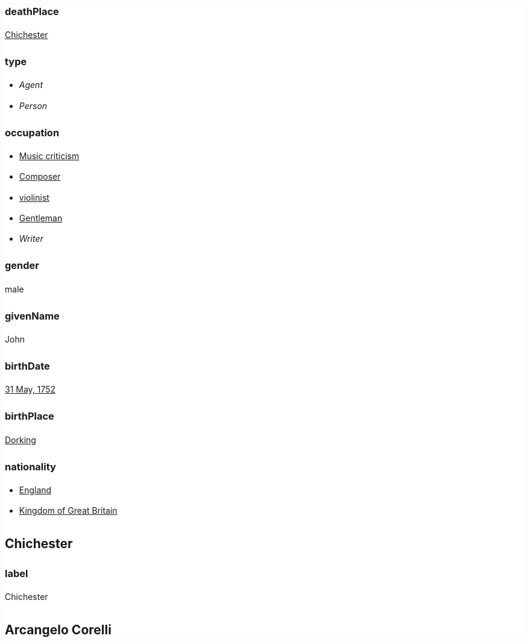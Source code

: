 ### deathPlace


[Chichester](#Chichester)

### type

 - *Agent*

 - *Person*

### occupation

 - [Music criticism](#Music-criticism)

 - [Composer](#Composer)

 - [violinist](#violinist)

 - [Gentleman](#Gentleman)

 - *Writer*

### gender


male

### givenName


John

### birthDate


[31 May, 1752](#31-May-1752)

### birthPlace


[Dorking](#Dorking)

### nationality

 - [England](#England)

 - [Kingdom of Great Britain](#Kingdom-of-Great-Britain)

## Chichester

### label


Chichester

## Arcangelo Corelli
